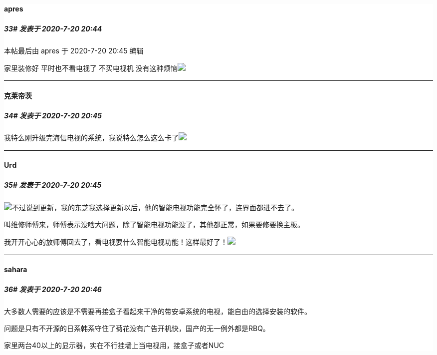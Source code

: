####  apres  
##### 33#       发表于 2020-7-20 20:44



 本帖最后由 apres 于 2020-7-20 20:45 编辑 

家里装修好 平时也不看电视了 不买电视机 没有这种烦恼<img src="https://static.saraba1st.com/image/smiley/face2017/016.png" referrerpolicy="no-referrer">







-----

####  克莱帝茨  
##### 34#       发表于 2020-7-20 20:45




我特么刚升级完海信电视的系统，我说特么怎么这么卡了<img src="https://static.saraba1st.com/image/smiley/face2017/112.png" referrerpolicy="no-referrer">







-----

####  Uгd  
##### 35#       发表于 2020-7-20 20:45



<img src="https://static.saraba1st.com/image/smiley/carton2017/058.png" referrerpolicy="no-referrer">不过说到更新，我的东芝我选择更新以后，他的智能电视功能完全怀了，连界面都进不去了。


叫维修师傅来，师傅表示没啥大问题，除了智能电视功能没了，其他都正常，如果要修要换主板。


我开开心心的放师傅回去了，看电视要什么智能电视功能！这样最好了！<img src="https://static.saraba1st.com/image/smiley/carton2017/023.png" referrerpolicy="no-referrer">







-----

####  sahara  
##### 36#       发表于 2020-7-20 20:46




大多数人需要的应该是不需要再接盒子看起来干净的带安卓系统的电视，能自由的选择安装的软件。

问题是只有不开源的日系韩系守住了菊花没有广告开机快，国产的无一例外都是RBQ。


家里两台40以上的显示器，实在不行挂墙上当电视用，接盒子或者NUC
